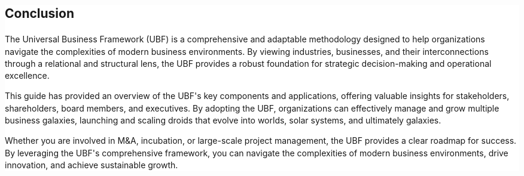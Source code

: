 ## Conclusion

The Universal Business Framework (UBF) is a comprehensive and adaptable methodology designed to help organizations navigate the complexities of modern business environments. By viewing industries, businesses, and their interconnections through a relational and structural lens, the UBF provides a robust foundation for strategic decision-making and operational excellence.

This guide has provided an overview of the UBF's key components and applications, offering valuable insights for stakeholders, shareholders, board members, and executives. By adopting the UBF, organizations can effectively manage and grow multiple business galaxies, launching and scaling droids that evolve into worlds, solar systems, and ultimately galaxies.

Whether you are involved in M&A, incubation, or large-scale project management, the UBF provides a clear roadmap for success. By leveraging the UBF's comprehensive framework, you can navigate the complexities of modern business environments, drive innovation, and achieve sustainable growth.